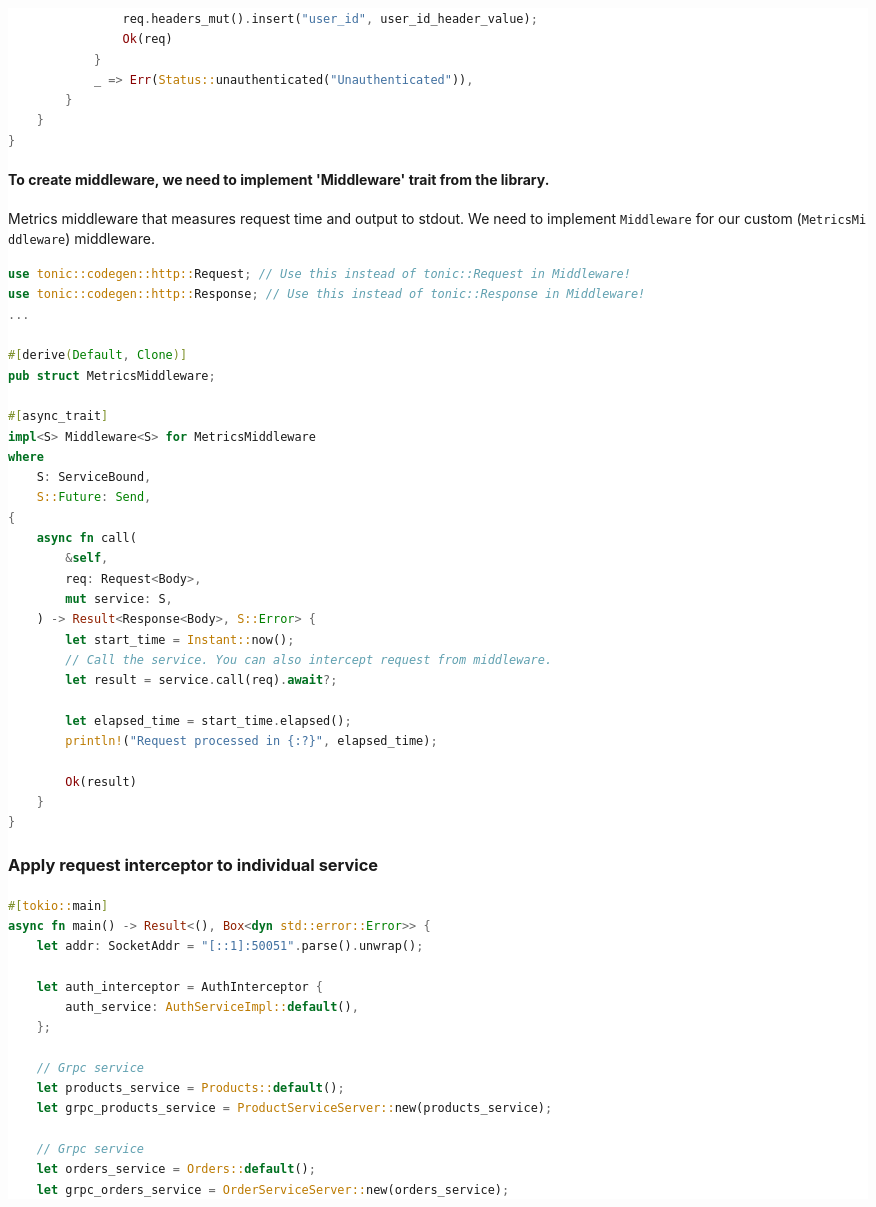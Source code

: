 ```rust
                req.headers_mut().insert("user_id", user_id_header_value);
                Ok(req)
            }
            _ => Err(Status::unauthenticated("Unauthenticated")),
        }
    }
}
```

#### To create middleware, we need to implement 'Middleware' trait from the library.

Metrics middleware that measures request time and output to stdout.
We need to implement `Middleware` for our custom (`MetricsMiddleware`) middleware.
```rust
use tonic::codegen::http::Request; // Use this instead of tonic::Request in Middleware!
use tonic::codegen::http::Response; // Use this instead of tonic::Response in Middleware!
...

#[derive(Default, Clone)]
pub struct MetricsMiddleware;

#[async_trait]
impl<S> Middleware<S> for MetricsMiddleware
where
    S: ServiceBound,
    S::Future: Send,
{
    async fn call(
        &self,
        req: Request<Body>,
        mut service: S,
    ) -> Result<Response<Body>, S::Error> {
        let start_time = Instant::now();
        // Call the service. You can also intercept request from middleware.
        let result = service.call(req).await?;

        let elapsed_time = start_time.elapsed();
        println!("Request processed in {:?}", elapsed_time);

        Ok(result)
    }
}

```

### Apply request interceptor to individual service
```rust
#[tokio::main]
async fn main() -> Result<(), Box<dyn std::error::Error>> {
    let addr: SocketAddr = "[::1]:50051".parse().unwrap();

    let auth_interceptor = AuthInterceptor {
        auth_service: AuthServiceImpl::default(),
    };

    // Grpc service
    let products_service = Products::default();
    let grpc_products_service = ProductServiceServer::new(products_service);

    // Grpc service
    let orders_service = Orders::default();
    let grpc_orders_service = OrderServiceServer::new(orders_service);

```